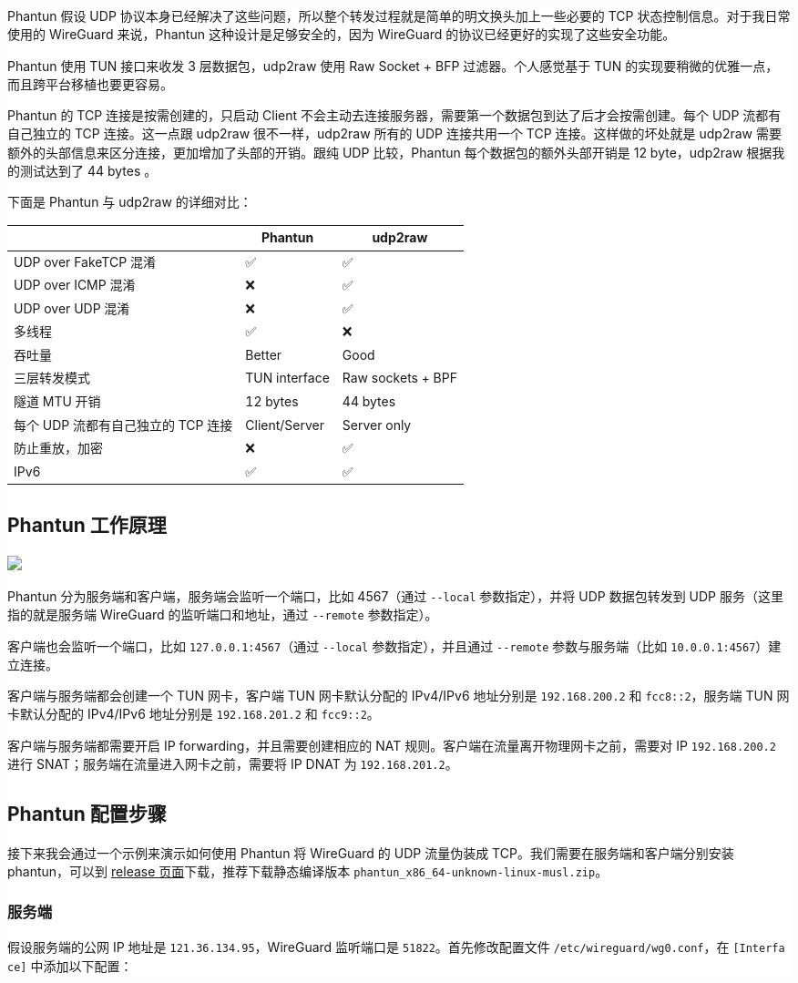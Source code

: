 Phantun 假设 UDP 协议本身已经解决了这些问题，所以整个转发过程就是简单的明文换头加上一些必要的 TCP  状态控制信息。对于我日常使用的 WireGuard 来说，Phantun 这种设计是足够安全的，因为 WireGuard  的协议已经更好的实现了这些安全功能。

Phantun 使用 TUN 接口来收发 3 层数据包，udp2raw 使用 Raw Socket + BFP 过滤器。个人感觉基于 TUN 的实现要稍微的优雅一点，而且跨平台移植也要更容易。

Phantun 的 TCP 连接是按需创建的，只启动 Client 不会主动去连接服务器，需要第一个数据包到达了后才会按需创建。每个 UDP  流都有自己独立的 TCP 连接。这一点跟 udp2raw 很不一样，udp2raw 所有的 UDP 连接共用一个 TCP 连接。这样做的坏处就是 udp2raw 需要额外的头部信息来区分连接，更加增加了头部的开销。跟纯 UDP 比较，Phantun 每个数据包的额外头部开销是 12  byte，udp2raw 根据我的测试达到了 44 bytes 。

下面是 Phantun 与 udp2raw 的详细对比：

|                                     | Phantun       | udp2raw           |
| ----------------------------------- | ------------- | ----------------- |
| UDP over FakeTCP 混淆               | ✅             | ✅                 |
| UDP over ICMP 混淆                  | ❌             | ✅                 |
| UDP over UDP 混淆                   | ❌             | ✅                 |
| 多线程                              | ✅             | ❌                 |
| 吞吐量                              | Better        | Good              |
| 三层转发模式                        | TUN interface | Raw sockets + BPF |
| 隧道 MTU 开销                       | 12 bytes      | 44 bytes          |
| 每个 UDP  流都有自己独立的 TCP 连接 | Client/Server | Server only       |
| 防止重放，加密                      | ❌             | ✅                 |
| IPv6                                | ✅             | ✅                 |

## Phantun 工作原理

![](https://jsd.onmicrosoft.cn/gh/yangchuansheng/imghosting4@main/uPic/2022-10-07-16-00-r6RqnU.jpg)

Phantun 分为服务端和客户端，服务端会监听一个端口，比如 4567（通过 `--local` 参数指定），并将 UDP 数据包转发到 UDP 服务（这里指的就是服务端 WireGuard 的监听端口和地址，通过 `--remote` 参数指定）。

客户端也会监听一个端口，比如 `127.0.0.1:4567`（通过 `--local` 参数指定），并且通过 `--remote` 参数与服务端（比如 `10.0.0.1:4567`）建立连接。

客户端与服务端都会创建一个 TUN 网卡，客户端 TUN 网卡默认分配的 IPv4/IPv6 地址分别是 `192.168.200.2` 和 `fcc8::2`，服务端 TUN 网卡默认分配的 IPv4/IPv6 地址分别是 `192.168.201.2` 和 `fcc9::2`。

客户端与服务端都需要开启 IP forwarding，并且需要创建相应的 NAT 规则。客户端在流量离开物理网卡之前，需要对 IP `192.168.200.2` 进行 SNAT；服务端在流量进入网卡之前，需要将 IP DNAT 为 `192.168.201.2`。

## Phantun 配置步骤

接下来我会通过一个示例来演示如何使用 Phantun 将 WireGuard 的 UDP 流量伪装成 TCP。我们需要在服务端和客户端分别安装 phantun，可以到 [release 页面](https://github.com/dndx/phantun/releases)下载，推荐下载静态编译版本 `phantun_x86_64-unknown-linux-musl.zip`。

### 服务端

假设服务端的公网 IP 地址是 `121.36.134.95`，WireGuard 监听端口是 `51822`。首先修改配置文件 `/etc/wireguard/wg0.conf`，在 `[Interface]` 中添加以下配置：
